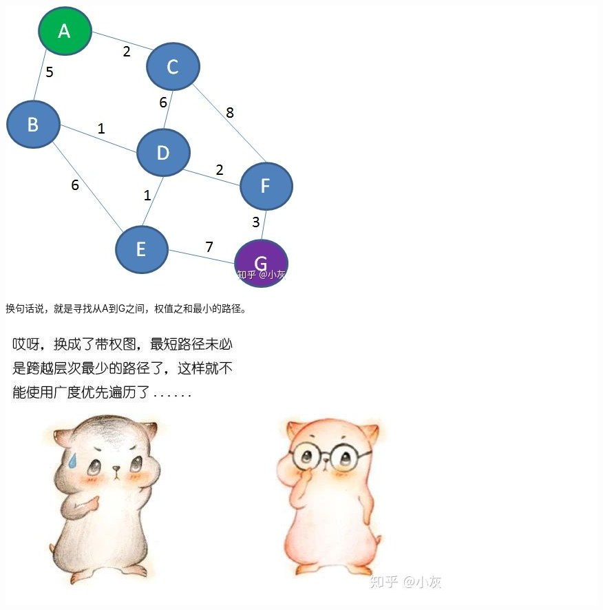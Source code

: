 





![img](mdpic/v2-9db4171a3374d350a086aaee8fdf9f15_hd.jpg)





换句话说，就是寻找从A到G之间，权值之和最小的路径。







![img](mdpic/v2-3841a8fbf8d61a3fd380a06cd439734e_hd.jpg)
